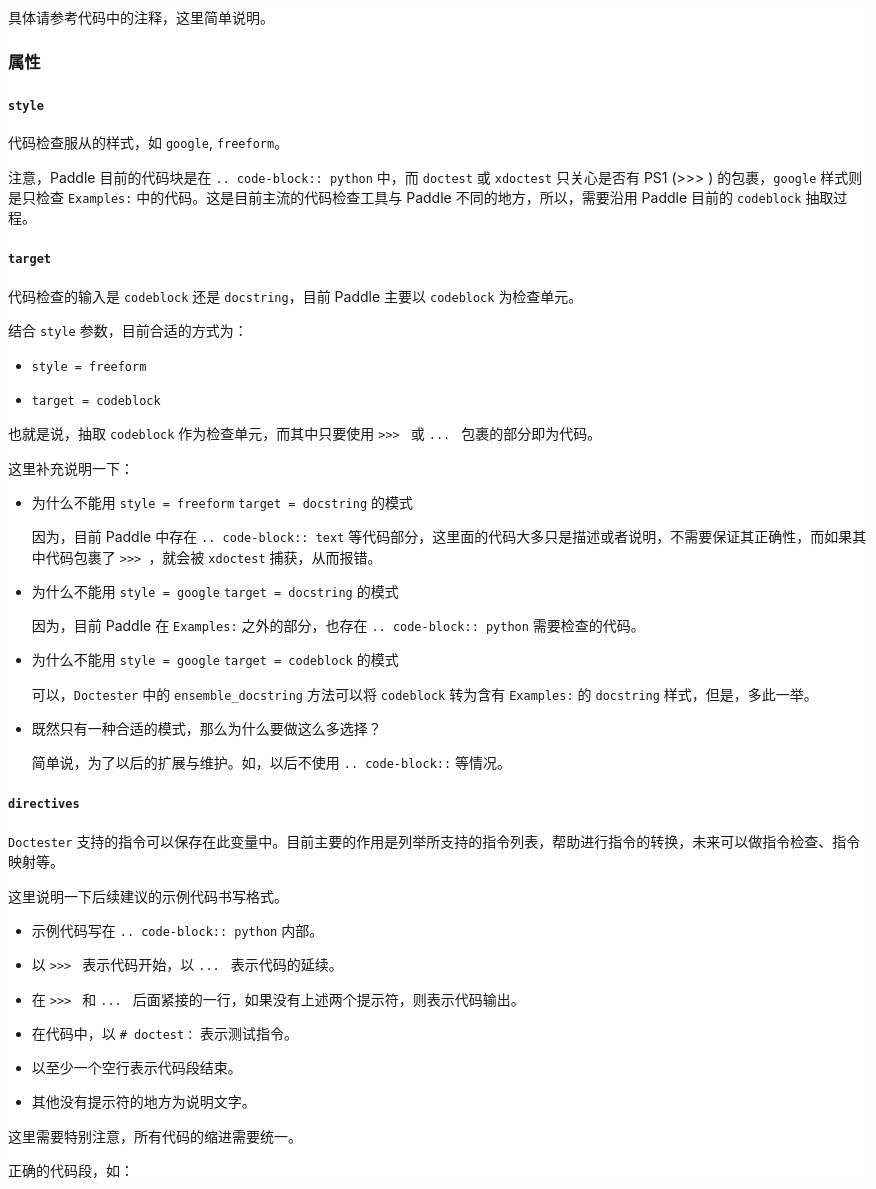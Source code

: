具体请参考代码中的注释，这里简单说明。

### 属性

#### `style`

代码检查服从的样式，如 `google`, `freeform`。

注意，Paddle 目前的代码块是在 `.. code-block:: python` 中，而 `doctest` 或 `xdoctest` 只关心是否有 PS1 (>>> ) 的包裹，`google` 样式则是只检查 `Examples:` 中的代码。这是目前主流的代码检查工具与 Paddle 不同的地方，所以，需要沿用 Paddle 目前的 `codeblock` 抽取过程。

#### `target`

代码检查的输入是 `codeblock` 还是 `docstring`，目前 Paddle 主要以 `codeblock` 为检查单元。

结合 `style` 参数，目前合适的方式为：

- `style = freeform`

- `target = codeblock`

也就是说，抽取 `codeblock` 作为检查单元，而其中只要使用 `>>> ` 或 `... ` 包裹的部分即为代码。

这里补充说明一下：

- 为什么不能用 `style = freeform` `target = docstring` 的模式

    因为，目前 Paddle 中存在 `.. code-block:: text` 等代码部分，这里面的代码大多只是描述或者说明，不需要保证其正确性，而如果其中代码包裹了 `>>> `，就会被 `xdoctest` 捕获，从而报错。

- 为什么不能用 `style = google` `target = docstring` 的模式

    因为，目前 Paddle 在 `Examples:` 之外的部分，也存在 `.. code-block:: python` 需要检查的代码。

- 为什么不能用 `style = google` `target = codeblock` 的模式

    可以，`Doctester` 中的 `ensemble_docstring` 方法可以将 `codeblock` 转为含有 `Examples:` 的 `docstring` 样式，但是，多此一举。

- 既然只有一种合适的模式，那么为什么要做这么多选择？

    简单说，为了以后的扩展与维护。如，以后不使用 `.. code-block::` 等情况。

#### `directives`

`Doctester` 支持的指令可以保存在此变量中。目前主要的作用是列举所支持的指令列表，帮助进行指令的转换，未来可以做指令检查、指令映射等。

这里说明一下后续建议的示例代码书写格式。

- 示例代码写在 `.. code-block:: python` 内部。

- 以 `>>> ` 表示代码开始，以 `... ` 表示代码的延续。

- 在 `>>> ` 和 `... ` 后面紧接的一行，如果没有上述两个提示符，则表示代码输出。

- 在代码中，以 `# doctest：` 表示测试指令。

- 以至少一个空行表示代码段结束。

- 其他没有提示符的地方为说明文字。

这里需要特别注意，所有代码的缩进需要统一。

正确的代码段，如：
